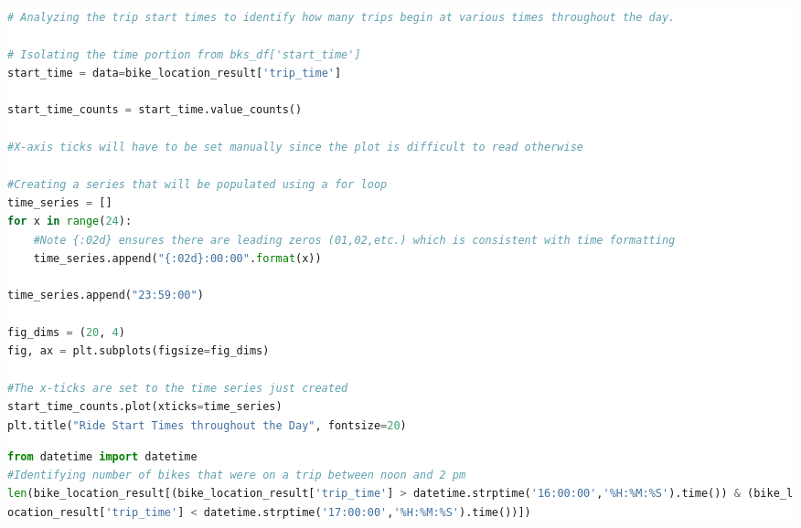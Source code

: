 </div>

<div class="cell code" data-execution="{&quot;shell.execute_reply&quot;:&quot;2021-09-25T14:14:33.560663Z&quot;,&quot;shell.execute_reply.started&quot;:&quot;2021-09-25T14:14:33.131386Z&quot;,&quot;iopub.execute_input&quot;:&quot;2021-09-25T14:14:33.131455Z&quot;,&quot;iopub.status.idle&quot;:&quot;2021-09-25T14:14:33.561722Z&quot;,&quot;iopub.status.busy&quot;:&quot;2021-09-25T14:14:33.130498Z&quot;}" data-trusted="true">

``` python
# Analyzing the trip start times to identify how many trips begin at various times throughout the day.

# Isolating the time portion from bks_df['start_time']
start_time = data=bike_location_result['trip_time']

start_time_counts = start_time.value_counts()

#X-axis ticks will have to be set manually since the plot is difficult to read otherwise

#Creating a series that will be populated using a for loop 
time_series = []
for x in range(24):
    #Note {:02d} ensures there are leading zeros (01,02,etc.) which is consistent with time formatting
    time_series.append("{:02d}:00:00".format(x))

time_series.append("23:59:00")

fig_dims = (20, 4)
fig, ax = plt.subplots(figsize=fig_dims)

#The x-ticks are set to the time series just created
start_time_counts.plot(xticks=time_series)
plt.title("Ride Start Times throughout the Day", fontsize=20)
```

</div>

<div class="cell code" data-execution="{&quot;shell.execute_reply&quot;:&quot;2021-09-25T14:15:34.063194Z&quot;,&quot;shell.execute_reply.started&quot;:&quot;2021-09-25T14:15:34.046634Z&quot;,&quot;iopub.execute_input&quot;:&quot;2021-09-25T14:15:34.046677Z&quot;,&quot;iopub.status.idle&quot;:&quot;2021-09-25T14:15:34.063825Z&quot;,&quot;iopub.status.busy&quot;:&quot;2021-09-25T14:15:34.045722Z&quot;}" data-trusted="true">

``` python
from datetime import datetime
#Identifying number of bikes that were on a trip between noon and 2 pm 
len(bike_location_result[(bike_location_result['trip_time'] > datetime.strptime('16:00:00','%H:%M:%S').time()) & (bike_location_result['trip_time'] < datetime.strptime('17:00:00','%H:%M:%S').time())])
```

</div>

<div class="cell code">
